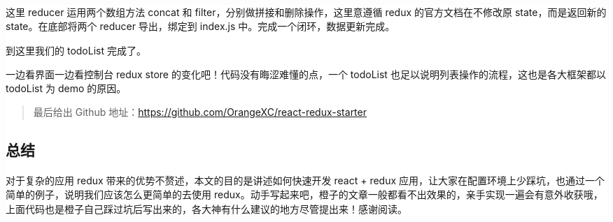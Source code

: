 这里 reducer 运用两个数组方法 concat 和 filter，分别做拼接和删除操作，这里意遵循 redux 的官方文档在不修改原 state，而是返回新的 state。在底部将两个 reducer 导出，绑定到 index.js 中。完成一个闭环，数据更新完成。

到这里我们的 todoList 完成了。

一边看界面一边看控制台 redux store 的变化吧！代码没有晦涩难懂的点，一个 todoList 也足以说明列表操作的流程，这也是各大框架都以 todoList 为 demo 的原因。

> 最后给出 Github 地址：https://github.com/OrangeXC/react-redux-starter

## 总结

对于复杂的应用 redux 带来的优势不赘述，本文的目的是讲述如何快速开发 react + redux 应用，让大家在配置环境上少踩坑，也通过一个简单的例子，说明我们应该怎么更简单的去使用 redux。动手写起来吧，橙子的文章一般都看不出效果的，亲手实现一遍会有意外收获哦，上面代码也是橙子自己踩过坑后写出来的，各大神有什么建议的地方尽管提出来！感谢阅读。
